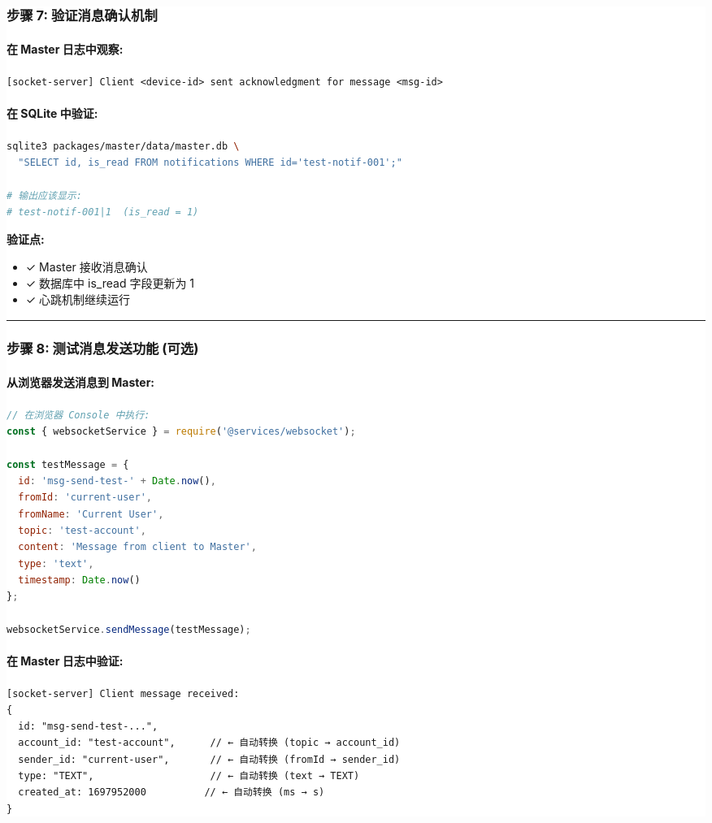 
### 步骤 7: 验证消息确认机制

#### 在 Master 日志中观察:

```
[socket-server] Client <device-id> sent acknowledgment for message <msg-id>
```

#### 在 SQLite 中验证:

```bash
sqlite3 packages/master/data/master.db \
  "SELECT id, is_read FROM notifications WHERE id='test-notif-001';"

# 输出应该显示:
# test-notif-001|1  (is_read = 1)
```

**验证点:**
- ✓ Master 接收消息确认
- ✓ 数据库中 is_read 字段更新为 1
- ✓ 心跳机制继续运行

---

### 步骤 8: 测试消息发送功能 (可选)

#### 从浏览器发送消息到 Master:

```javascript
// 在浏览器 Console 中执行:
const { websocketService } = require('@services/websocket');

const testMessage = {
  id: 'msg-send-test-' + Date.now(),
  fromId: 'current-user',
  fromName: 'Current User',
  topic: 'test-account',
  content: 'Message from client to Master',
  type: 'text',
  timestamp: Date.now()
};

websocketService.sendMessage(testMessage);
```

#### 在 Master 日志中验证:

```
[socket-server] Client message received:
{
  id: "msg-send-test-...",
  account_id: "test-account",      // ← 自动转换 (topic → account_id)
  sender_id: "current-user",       // ← 自动转换 (fromId → sender_id)
  type: "TEXT",                    // ← 自动转换 (text → TEXT)
  created_at: 1697952000          // ← 自动转换 (ms → s)
}
```
